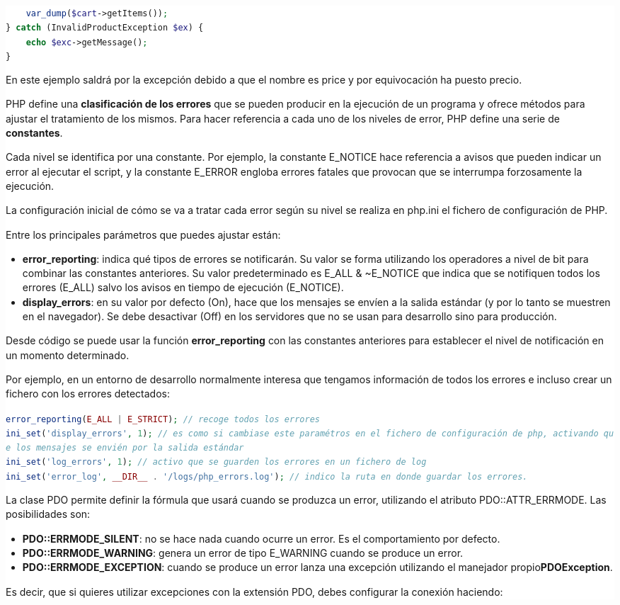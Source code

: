 ```php
    var_dump($cart->getItems());
} catch (InvalidProductException $ex) {
    echo $exc->getMessage();
}
```
En este ejemplo saldrá por la excepción debido a que el nombre es price  y por equivocación ha puesto precio.

PHP define una **clasificación de los errores** que se pueden producir en la ejecución de un programa y ofrece métodos para ajustar el tratamiento de los mismos. Para hacer referencia a cada uno de los niveles de error, PHP define una serie de **constantes**. 

Cada nivel se identifica por una constante. Por ejemplo, la constante E_NOTICE hace referencia a avisos que pueden indicar un error al ejecutar el script, y la constante E_ERROR engloba errores fatales que provocan que se interrumpa forzosamente la ejecución.

La configuración inicial de cómo se va a tratar cada error según su nivel se realiza en php.ini el fichero de configuración de PHP. 

Entre los principales parámetros que puedes ajustar están:
- **error_reporting**: indica qué tipos de errores se notificarán. Su valor se forma utilizando los operadores a nivel de bit para combinar las constantes anteriores. Su valor predeterminado es E_ALL & ~E_NOTICE que indica que se notifiquen todos los errores (E_ALL) salvo los avisos en tiempo de ejecución (E_NOTICE).
- **display_errors**: en su valor por defecto (On), hace que los mensajes se envíen a la salida estándar (y por lo tanto se muestren en el navegador). Se debe desactivar (Off) en los servidores que no se usan para desarrollo sino para producción.

Desde código se puede usar la función **error_reporting** con las constantes anteriores para establecer el nivel de notificación en un momento determinado.

Por ejemplo, en un entorno de desarrollo normalmente interesa que tengamos información de todos los errores  e incluso crear un fichero con los errores detectados:

```php
error_reporting(E_ALL | E_STRICT); // recoge todos los errores
ini_set('display_errors', 1); // es como si cambiase este paramétros en el fichero de configuración de php, activando que los mensajes se envién por la salida estándar
ini_set('log_errors', 1); // activo que se guarden los errores en un fichero de log
ini_set('error_log', __DIR__ . '/logs/php_errors.log'); // indico la ruta en donde guardar los errores.

```

La clase PDO permite definir la fórmula que usará cuando se produzca un error, utilizando el atributo PDO::ATTR_ERRMODE. Las posibilidades son:

- **PDO::ERRMODE_SILENT**: no se hace nada cuando ocurre un error. Es el comportamiento por defecto.
- **PDO::ERRMODE_WARNING**: genera un error de tipo E_WARNING cuando se produce un error.
- **PDO::ERRMODE_EXCEPTION**: cuando se produce un error lanza una excepción utilizando el manejador propio**PDOException**.

Es decir, que si quieres utilizar excepciones con la extensión PDO, debes configurar la conexión haciendo:
